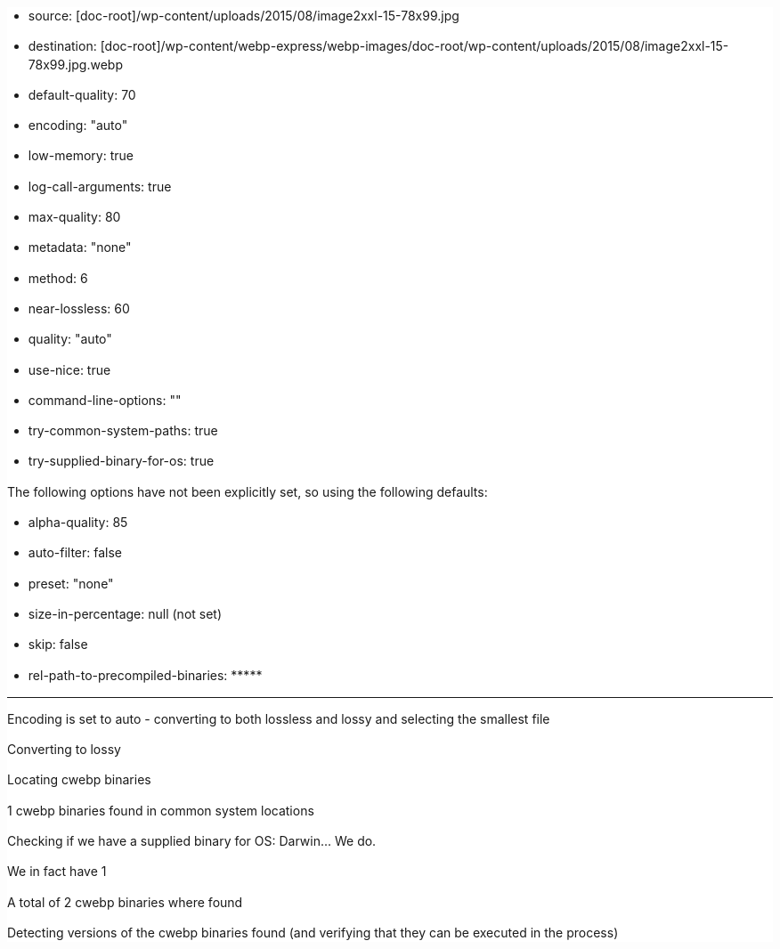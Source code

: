 - source: [doc-root]/wp-content/uploads/2015/08/image2xxl-15-78x99.jpg

- destination: [doc-root]/wp-content/webp-express/webp-images/doc-root/wp-content/uploads/2015/08/image2xxl-15-78x99.jpg.webp

- default-quality: 70

- encoding: "auto"

- low-memory: true

- log-call-arguments: true

- max-quality: 80

- metadata: "none"

- method: 6

- near-lossless: 60

- quality: "auto"

- use-nice: true

- command-line-options: ""

- try-common-system-paths: true

- try-supplied-binary-for-os: true


The following options have not been explicitly set, so using the following defaults:

- alpha-quality: 85

- auto-filter: false

- preset: "none"

- size-in-percentage: null (not set)

- skip: false

- rel-path-to-precompiled-binaries: *****

------------


Encoding is set to auto - converting to both lossless and lossy and selecting the smallest file


Converting to lossy

Locating cwebp binaries

1 cwebp binaries found in common system locations

Checking if we have a supplied binary for OS: Darwin... We do.

We in fact have 1

A total of 2 cwebp binaries where found

Detecting versions of the cwebp binaries found (and verifying that they can be executed in the process)
